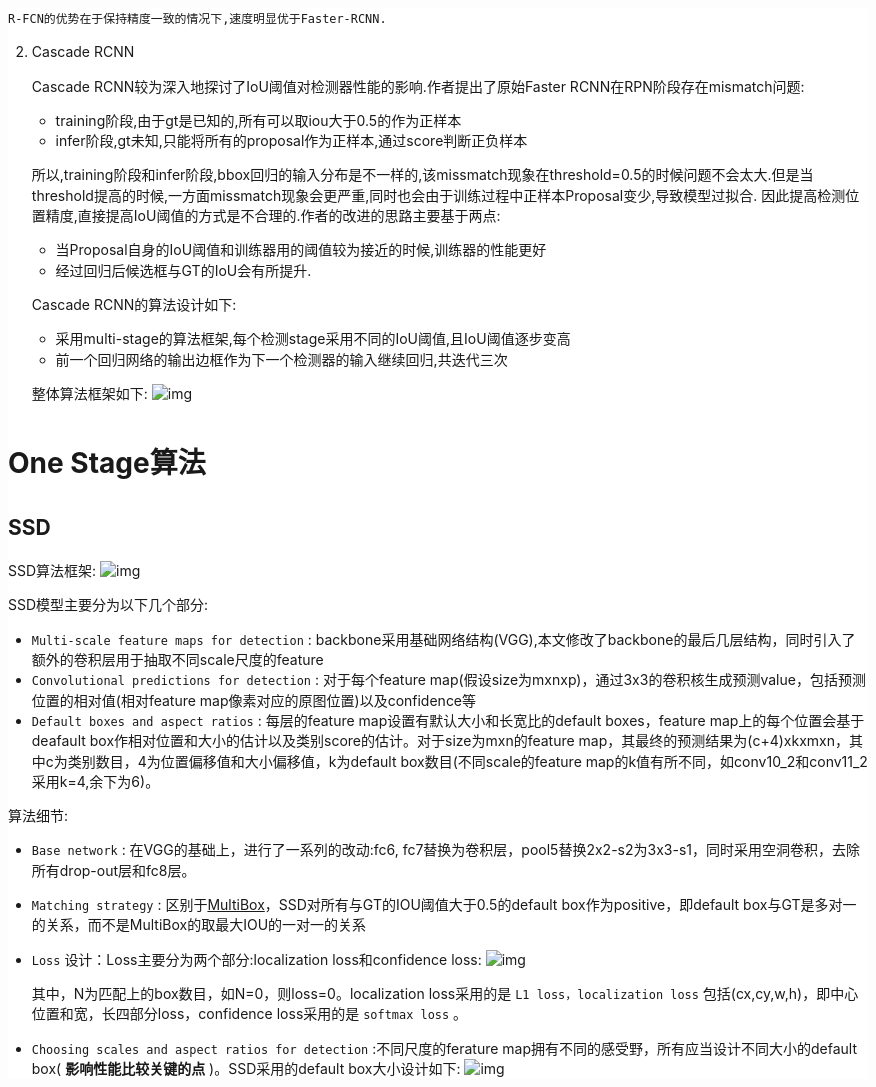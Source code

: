     R-FCN的优势在于保持精度一致的情况下,速度明显优于Faster-RCNN.

2.  Cascade RCNN

    Cascade RCNN较为深入地探讨了IoU阈值对检测器性能的影响.作者提出了原始Faster RCNN在RPN阶段存在mismatch问题:
    
    -   training阶段,由于gt是已知的,所有可以取iou大于0.5的作为正样本
    -   infer阶段,gt未知,只能将所有的proposal作为正样本,通过score判断正负样本
    
    所以,training阶段和infer阶段,bbox回归的输入分布是不一样的,该missmatch现象在threshold=0.5的时候问题不会太大.但是当threshold提高的时候,一方面missmatch现象会更严重,同时也会由于训练过程中正样本Proposal变少,导致模型过拟合. 因此提高检测位置精度,直接提高IoU阈值的方式是不合理的.作者的改进的思路主要基于两点:
    
    -   当Proposal自身的IoU阈值和训练器用的阈值较为接近的时候,训练器的性能更好
    -   经过回归后候选框与GT的IoU会有所提升.
    
    Cascade RCNN的算法设计如下:
    
    -   采用multi-stage的算法框架,每个检测stage采用不同的IoU阈值,且IoU阈值逐步变高
    -   前一个回归网络的输出边框作为下一个检测器的输入继续回归,共迭代三次
    
    整体算法框架如下: ![img](https://cdn.jsdelivr.net/gh/ZhengWG/Imgs_blog//2021-08-29-2D_Detection-%25E7%25BB%258F%25E5%2585%25B8%25E6%25A3%2580%25E6%25B5%258B%25E6%25A1%2586%25E6%259E%25B6%25E4%25BB%258B%25E7%25BB%258D/2d_detection-%E7%BB%8F%E5%85%B8%E6%A3%80%E6%B5%8B%E6%A1%86%E6%9E%B6_20210829_161958.png)

# One Stage算法<a id="sec-3"></a>

## SSD<a id="sec-3-1"></a>

SSD算法框架: ![img](https://cdn.jsdelivr.net/gh/ZhengWG/Imgs_blog//2021-08-29-2D_Detection-%25E7%25BB%258F%25E5%2585%25B8%25E6%25A3%2580%25E6%25B5%258B%25E6%25A1%2586%25E6%259E%25B6%25E4%25BB%258B%25E7%25BB%258D/2d_detection-%E7%BB%8F%E5%85%B8%E6%A3%80%E6%B5%8B%E6%A1%86%E6%9E%B6_20210829_163237.png)

SSD模型主要分为以下几个部分:

-   `Multi-scale feature maps for detection` : backbone采用基础网络结构(VGG),本文修改了backbone的最后几层结构，同时引入了额外的卷积层用于抽取不同scale尺度的feature
-   `Convolutional predictions for detection` : 对于每个feature map(假设size为mxnxp)，通过3x3的卷积核生成预测value，包括预测位置的相对值(相对feature map像素对应的原图位置)以及confidence等
-   `Default boxes and aspect ratios` : 每层的feature map设置有默认大小和长宽比的default boxes，feature map上的每个位置会基于deafault box作相对位置和大小的估计以及类别score的估计。对于size为mxn的feature map，其最终的预测结果为(c+4)xkxmxn，其中c为类别数目，4为位置偏移值和大小偏移值，k为default box数目(不同scale的feature map的k值有所不同，如conv10_2和conv11_2采用k=4,余下为6)。

算法细节:

-   `Base network` : 在VGG的基础上，进行了一系列的改动:fc6, fc7替换为卷积层，pool5替换2x2-s2为3x3-s1，同时采用空洞卷积，去除所有drop-out层和fc8层。
-   `Matching strategy` : 区别于[MultiBox](https://arxiv.org/pdf/1312.2249.pdf)，SSD对所有与GT的IOU阈值大于0.5的default box作为positive，即default box与GT是多对一的关系，而不是MultiBox的取最大IOU的一对一的关系
-   `Loss` 设计：Loss主要分为两个部分:localization loss和confidence loss: ![img](https://cdn.jsdelivr.net/gh/ZhengWG/Imgs_blog//2021-08-29-2D_Detection-%25E7%25BB%258F%25E5%2585%25B8%25E6%25A3%2580%25E6%25B5%258B%25E6%25A1%2586%25E6%259E%25B6%25E4%25BB%258B%25E7%25BB%258D/2d_detection-%E7%BB%8F%E5%85%B8%E6%A3%80%E6%B5%8B%E6%A1%86%E6%9E%B6_20210829_163309.png)
    
    其中，N为匹配上的box数目，如N=0，则loss=0。localization loss采用的是 `L1 loss，localization loss` 包括(cx,cy,w,h)，即中心位置和宽，长四部分loss，confidence loss采用的是 `softmax loss` 。
-   `Choosing scales and aspect ratios for detection` :不同尺度的ferature map拥有不同的感受野，所有应当设计不同大小的default box( **影响性能比较关键的点** )。SSD采用的default box大小设计如下: ![img](https://cdn.jsdelivr.net/gh/ZhengWG/Imgs_blog//2021-08-29-2D_Detection-%25E7%25BB%258F%25E5%2585%25B8%25E6%25A3%2580%25E6%25B5%258B%25E6%25A1%2586%25E6%259E%25B6%25E4%25BB%258B%25E7%25BB%258D/2d_detection-%E7%BB%8F%E5%85%B8%E6%A3%80%E6%B5%8B%E6%A1%86%E6%9E%B6_20210829_163337.png)
    